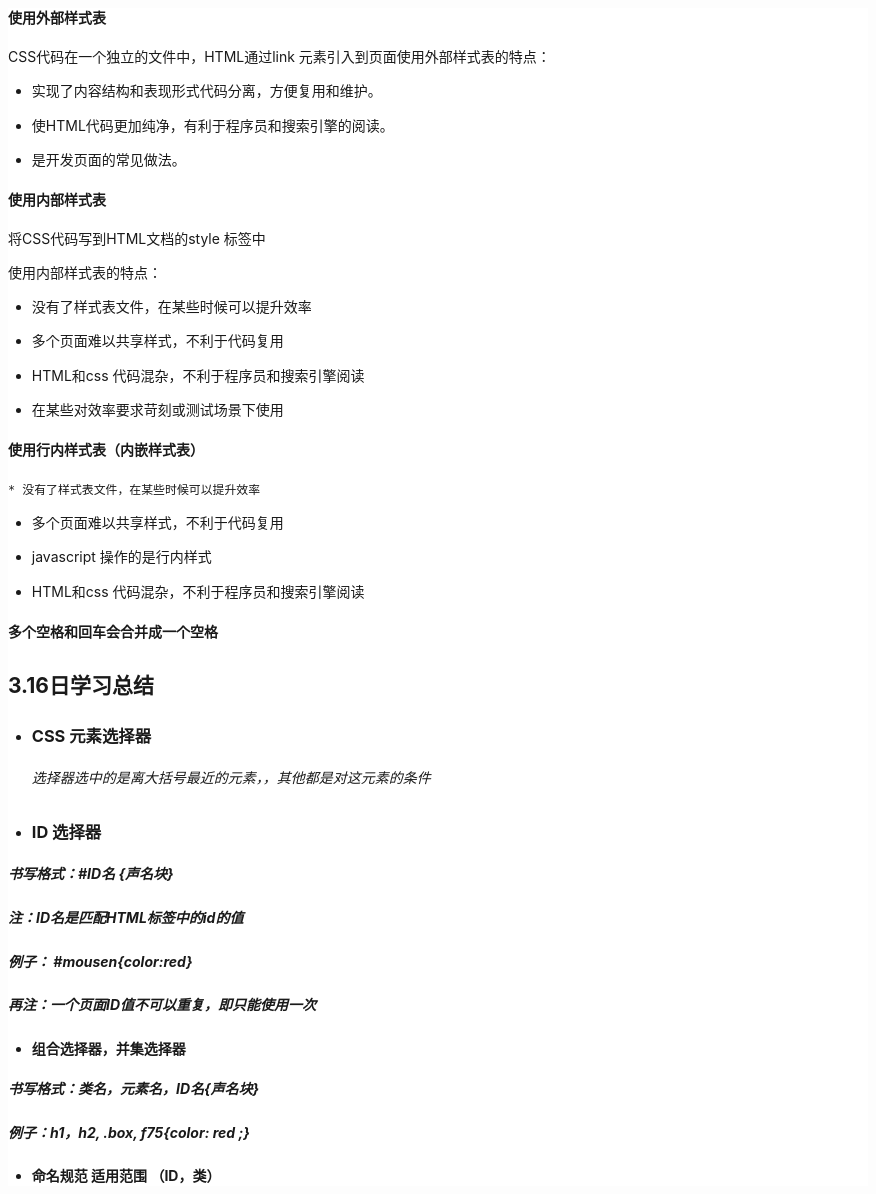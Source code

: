   #### 使用外部样式表

  CSS代码在一个独立的文件中，HTML通过link 元素引入到页面使用外部样式表的特点：

  * 实现了内容结构和表现形式代码分离，方便复用和维护。

  * 使HTML代码更加纯净，有利于程序员和搜索引擎的阅读。
  * 是开发页面的常见做法。

  #### 使用内部样式表

  将CSS代码写到HTML文档的style 标签中

  使用内部样式表的特点：

  * 没有了样式表文件，在某些时候可以提升效率
  * 多个页面难以共享样式，不利于代码复用

  * HTML和css 代码混杂，不利于程序员和搜索引擎阅读
  * 在某些对效率要求苛刻或测试场景下使用

  #### 使用行内样式表（内嵌样式表）

    * 没有了样式表文件，在某些时候可以提升效率
    
  * 多个页面难以共享样式，不利于代码复用
    
  * javascript  操作的是行内样式
    
  * HTML和css 代码混杂，不利于程序员和搜索引擎阅读

  #### 多个空格和回车会合并成一个空格

  

##                            3.16日学习总结

- ### CSS 元素选择器
  
  ###### 选择器选中的是离大括号最近的元素，，其他都是对这元素的条件
  
- ### ID 选择器
  

##### 书写格式：#ID名 {声名块}

##### 注：ID名是匹配HTML标签中的id的值

##### 例子： #mousen{color:red}

##### 再注：一个页面ID值不可以重复，即只能使用一次

- #### 组合选择器，并集选择器
  

##### 书写格式：类名，元素名，ID名{声名块}

##### 例子：h1，h2, .box, f75{color: red ;}

- #### 命名规范 适用范围 （ID，类）
  